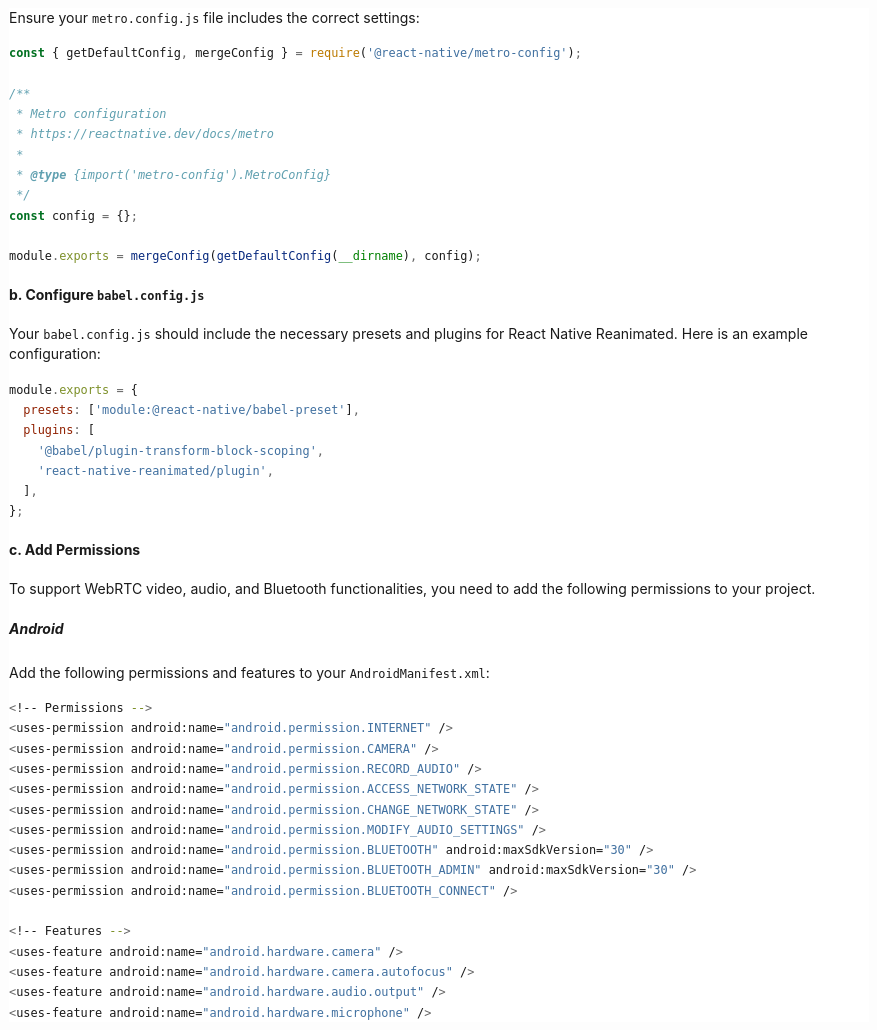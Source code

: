 Ensure your `metro.config.js` file includes the correct settings:

```javascript
const { getDefaultConfig, mergeConfig } = require('@react-native/metro-config');

/**
 * Metro configuration
 * https://reactnative.dev/docs/metro
 *
 * @type {import('metro-config').MetroConfig}
 */
const config = {};

module.exports = mergeConfig(getDefaultConfig(__dirname), config);
```

#### b. Configure `babel.config.js`

Your `babel.config.js` should include the necessary presets and plugins for React Native Reanimated. Here is an example configuration:

```javascript
module.exports = {
  presets: ['module:@react-native/babel-preset'],
  plugins: [
    '@babel/plugin-transform-block-scoping',
    'react-native-reanimated/plugin',
  ],
};
```

#### c. Add Permissions

To support WebRTC video, audio, and Bluetooth functionalities, you need to add the following permissions to your project.

##### **Android**

Add the following permissions and features to your `AndroidManifest.xml`:

```bash
<!-- Permissions -->
<uses-permission android:name="android.permission.INTERNET" />
<uses-permission android:name="android.permission.CAMERA" />
<uses-permission android:name="android.permission.RECORD_AUDIO" />
<uses-permission android:name="android.permission.ACCESS_NETWORK_STATE" />
<uses-permission android:name="android.permission.CHANGE_NETWORK_STATE" />
<uses-permission android:name="android.permission.MODIFY_AUDIO_SETTINGS" />
<uses-permission android:name="android.permission.BLUETOOTH" android:maxSdkVersion="30" />
<uses-permission android:name="android.permission.BLUETOOTH_ADMIN" android:maxSdkVersion="30" />
<uses-permission android:name="android.permission.BLUETOOTH_CONNECT" />

<!-- Features -->
<uses-feature android:name="android.hardware.camera" />
<uses-feature android:name="android.hardware.camera.autofocus" />
<uses-feature android:name="android.hardware.audio.output" />
<uses-feature android:name="android.hardware.microphone" />
```
